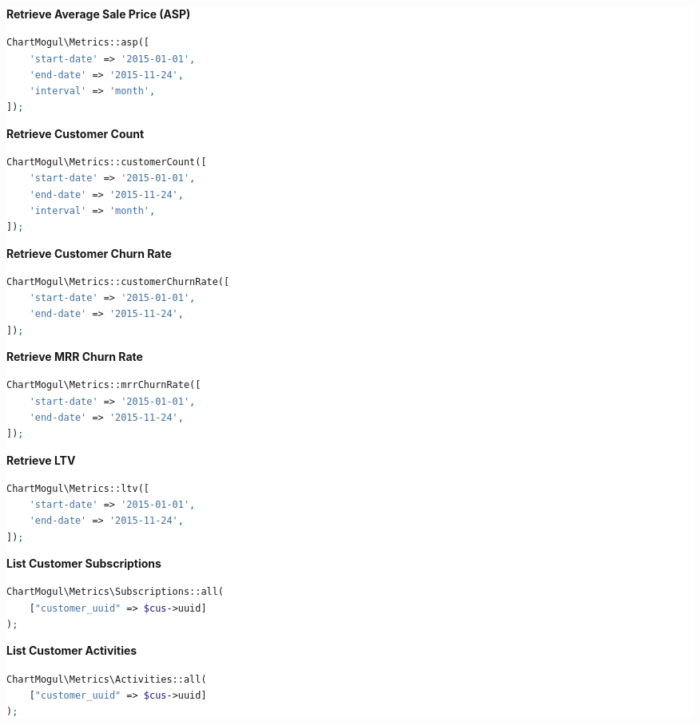 **Retrieve Average Sale Price (ASP)**

```php
ChartMogul\Metrics::asp([
    'start-date' => '2015-01-01',
    'end-date' => '2015-11-24',
    'interval' => 'month',
]);
```
**Retrieve Customer Count**

```php
ChartMogul\Metrics::customerCount([
    'start-date' => '2015-01-01',
    'end-date' => '2015-11-24',
    'interval' => 'month',
]);
```

**Retrieve Customer Churn Rate**

```php
ChartMogul\Metrics::customerChurnRate([
    'start-date' => '2015-01-01',
    'end-date' => '2015-11-24',
]);
```


**Retrieve MRR Churn Rate**

```php
ChartMogul\Metrics::mrrChurnRate([
    'start-date' => '2015-01-01',
    'end-date' => '2015-11-24',
]);
```

**Retrieve LTV**

```php
ChartMogul\Metrics::ltv([
    'start-date' => '2015-01-01',
    'end-date' => '2015-11-24',
]);
```

**List Customer Subscriptions**

```php
ChartMogul\Metrics\Subscriptions::all(
    ["customer_uuid" => $cus->uuid]
);
```

**List Customer Activities**

```php
ChartMogul\Metrics\Activities::all(
    ["customer_uuid" => $cus->uuid]
);
```
